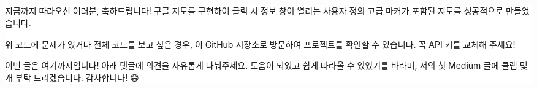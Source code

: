 
<div class="content-ad"></div>

지금까지 따라오신 여러분, 축하드립니다! 구글 지도를 구현하여 클릭 시 정보 창이 열리는 사용자 정의 고급 마커가 포함된 지도를 성공적으로 만들었습니다.

위 코드에 문제가 있거나 전체 코드를 보고 싶은 경우, 이 GitHub 저장소로 방문하여 프로젝트를 확인할 수 있습니다. 꼭 API 키를 교체해 주세요!

이번 글은 여기까지입니다! 아래 댓글에 의견을 자유롭게 나눠주세요. 도움이 되었고 쉽게 따라올 수 있었기를 바라며, 저의 첫 Medium 글에 클랩 몇 개 부탁 드리겠습니다. 감사합니다! 😄